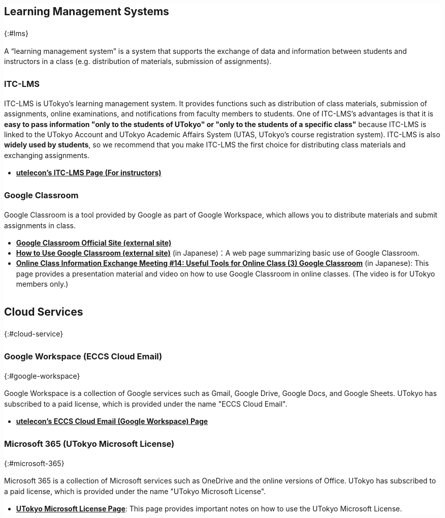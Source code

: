 
## Learning Management Systems
{:#lms}

A “learning management system” is a system that supports the exchange of data and information between students and instructors in a class (e.g. distribution of materials, submission of assignments).

### ITC-LMS
ITC-LMS is UTokyo’s learning management system. It provides functions such as distribution of class materials, submission of assignments, online examinations, and notifications from faculty members to students. One of ITC-LMS’s advantages is that it is **easy to pass information "only to the students of UTokyo" or "only to the students of a specific class"** because ITC-LMS is linked to the UTokyo Account and UTokyo Academic Affairs System (UTAS, UTokyo’s course registration system). ITC-LMS is also **widely used by students**, so we recommend that you make ITC-LMS the first choice for distributing class materials and exchanging assignments.

-  **[utelecon’s ITC-LMS Page (For instructors)](/en/lms_lecturers/)**

### Google Classroom

Google Classroom is a tool provided by Google as part of Google Workspace, which allows you to distribute materials and submit assignments in class.

- **[Google Classroom Official Site (external site)](https://edu.google.com/intl/en_ALL/products/classroom/)**
- **[How to Use Google Classroom (external site)](https://sites.google.com/a/hi-tech.ac.jp/cai-liao-li-xue-xiangkeyoutube-dong-hua/s/google-classroomno-shii-fang)** (in Japanese)：A web page summarizing basic use of Google Classroom.
- **[Online Class Information Exchange Meeting #14: Useful Tools for Online Class (3) Google Classroom](/events/luncheon/2020-07-15/)** (in Japanese): This page provides a presentation material and video on how to use Google Classroom in online classes. (The video is for UTokyo members only.)


## Cloud Services
{:#cloud-service}

### Google Workspace (ECCS Cloud Email)
{:#google-workspace}

Google Workspace is a collection of Google services such as Gmail, Google Drive, Google Docs, and Google Sheets. UTokyo has subscribed to a paid license, which is provided under the name "ECCS Cloud Email".

-  **[utelecon’s ECCS Cloud Email (Google Workspace) Page](/en/google/)**

### Microsoft 365 (UTokyo Microsoft License)
{:#microsoft-365}

Microsoft 365 is a collection of Microsoft services such as OneDrive and the online versions of Office. UTokyo has subscribed to a paid license, which is provided under the name "UTokyo Microsoft License".

-  **[UTokyo Microsoft License Page](/en/microsoft/)**: This page provides important notes on how to use the UTokyo Microsoft License.
